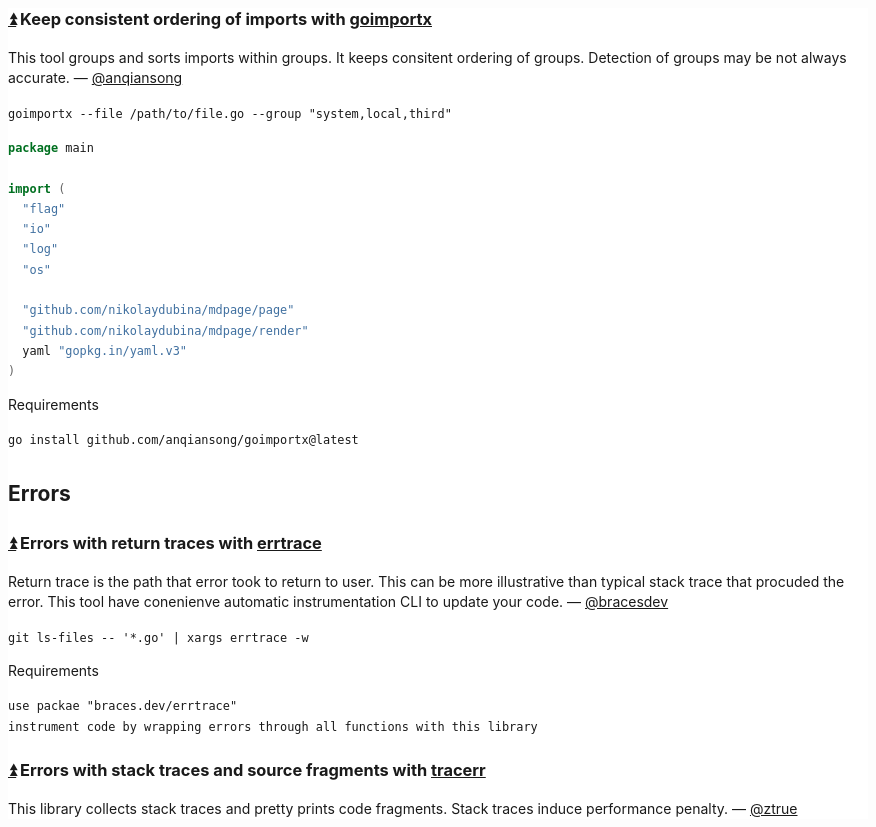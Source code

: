 ### [⏫](#contents) Keep consistent ordering of imports with [goimportx](https://github.com/anqiansong/goimportx/tree/main)

This tool groups and sorts imports within groups. It keeps consitent ordering of groups. Detection of groups may be not always accurate. — [@anqiansong](https://github.com/anqiansong)


```
goimportx --file /path/to/file.go --group "system,local,third"
```

```go
package main

import (
  "flag"
  "io"
  "log"
  "os"

  "github.com/nikolaydubina/mdpage/page"
  "github.com/nikolaydubina/mdpage/render"
  yaml "gopkg.in/yaml.v3"
)
```

Requirements
```
go install github.com/anqiansong/goimportx@latest
```

## Errors

### [⏫](#contents) Errors with return traces with [errtrace](https://github.com/bracesdev/errtrace)

Return trace is the path that error took to return to user. This can be more illustrative than typical stack trace that procuded the error. This tool have conenienve automatic instrumentation CLI to update your code. — [@bracesdev](https://github.com/bracesdev)


```
git ls-files -- '*.go' | xargs errtrace -w
```

Requirements
```
use packae "braces.dev/errtrace"
instrument code by wrapping errors through all functions with this library
```

### [⏫](#contents) Errors with stack traces and source fragments with [tracerr](https://github.com/ztrue/tracerr)

This library collects stack traces and pretty prints code fragments. Stack traces induce performance penalty. — [@ztrue](https://github.com/ztrue)
